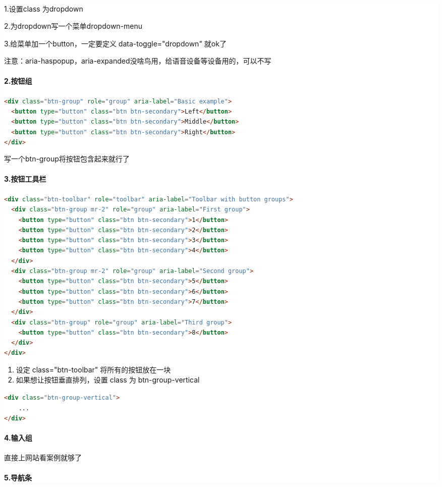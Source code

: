 1.设置class 为dropdown

2.为dropdown写一个菜单dropdown-menu

3.给菜单加一个button，一定要定义  data-toggle="dropdown"  就ok了

注意：aria-haspopup，aria-expanded没啥鸟用，给语音设备等设备用的，可以不写

#### 2.按钮组

```html
<div class="btn-group" role="group" aria-label="Basic example">
  <button type="button" class="btn btn-secondary">Left</button>
  <button type="button" class="btn btn-secondary">Middle</button>
  <button type="button" class="btn btn-secondary">Right</button>
</div>
```

写一个btn-group将按钮包含起来就行了

#### 3.按钮工具栏

```html
<div class="btn-toolbar" role="toolbar" aria-label="Toolbar with button groups">
  <div class="btn-group mr-2" role="group" aria-label="First group">
    <button type="button" class="btn btn-secondary">1</button>
    <button type="button" class="btn btn-secondary">2</button>
    <button type="button" class="btn btn-secondary">3</button>
    <button type="button" class="btn btn-secondary">4</button>
  </div>
  <div class="btn-group mr-2" role="group" aria-label="Second group">
    <button type="button" class="btn btn-secondary">5</button>
    <button type="button" class="btn btn-secondary">6</button>
    <button type="button" class="btn btn-secondary">7</button>
  </div>
  <div class="btn-group" role="group" aria-label="Third group">
    <button type="button" class="btn btn-secondary">8</button>
  </div>
</div>
```

1. 设定 class="btn-toolbar" 将所有的按钮放在一块
2. 如果想让按钮垂直排列，设置 class 为 btn-group-vertical

```html
<div class="btn-group-vertical">
    ...
</div>
```

#### 4.输入组

直接上网站看案例就够了

[网站]: https://v4.bootcss.com/docs/components/input-group/

#### 5.导航条

